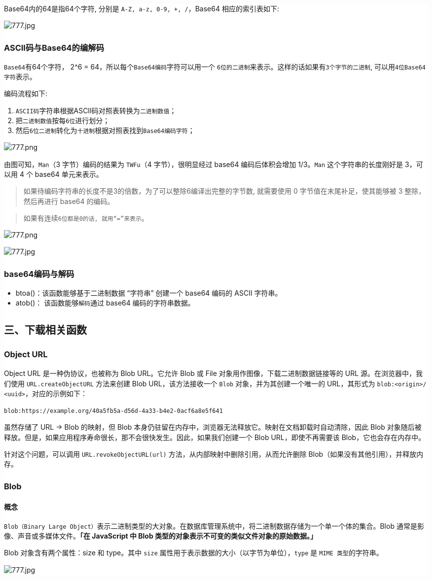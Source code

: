 Base64内的64是指64个字符, 分别是 `A-Z, a-z, 0-9, +, /`，Base64 相应的索引表如下:

![777.jpg](https://p3-juejin.byteimg.com/tos-cn-i-k3u1fbpfcp/77bef7962ce2444ab587ae323fef5893~tplv-k3u1fbpfcp-watermark.image)

### ASCII码与Base64的编解码
`Base64`有64个字符， 2^6 = 64，所以每个`Base64编码`字符可以用一个
`6位的二进制`来表示。这样的话如果有`3个字节的二进制`, 可以用`4位Base64字符`表示。

编码流程如下:
1. `ASCII码`字符串根据ASCII码对照表转换为`二进制数值`；
1. 把`二进制数值`按每`6位`进行划分；
1. 然后`6位二进制`转化为`十进制`根据对照表找到`Base64编码字符`；

![777.png](https://p3-juejin.byteimg.com/tos-cn-i-k3u1fbpfcp/77bc38238947453abd341dc80441767b~tplv-k3u1fbpfcp-watermark.image)

由图可知，`Man`（3 字节）编码的结果为 `TWFu`（4 字节），很明显经过 base64 编码后体积会增加 1/3。`Man` 这个字符串的长度刚好是 3，可以用 4 个 base64 单元来表示。

>如果待编码字符串的长度不是3的倍数，为了可以整除6编译出完整的字节数, 就需要使用 0 字节值在末尾补足，使其能够被 3 整除，然后再进行 base64 的编码。

>如果有连续`6位都是0的话, 就用“=”来表示`。

![777.png](https://p1-juejin.byteimg.com/tos-cn-i-k3u1fbpfcp/8e33f301ebd440f5bd2b34d7ccbb3946~tplv-k3u1fbpfcp-watermark.image)

![777.jpg](https://p3-juejin.byteimg.com/tos-cn-i-k3u1fbpfcp/c3720cfb7aaf438b8b713817fc1b3a4f~tplv-k3u1fbpfcp-watermark.image)

### base64编码与解码
+ btoa()：该函数能够基于二进制数据 “字符串” 创建一个 base64 编码的 ASCII 字符串。
+ atob()： 该函数能够`解码`通过 base64 编码的字符串数据。

## 三、下载相关函数
### Object URL
Object URL 是一种伪协议，也被称为 Blob URL。它允许 Blob 或 File 对象用作图像，下载二进制数据链接等的 URL 源。在浏览器中，我们使用 `URL.createObjectURL` 方法来创建 Blob URL，该方法接收一个 `Blob` 对象，并为其创建一个唯一的 URL，其形式为 `blob:<origin>/<uuid>`，对应的示例如下：
```
blob:https://example.org/40a5fb5a-d56d-4a33-b4e2-0acf6a8e5f641
```
虽然存储了 URL → Blob 的映射，但 Blob 本身仍驻留在内存中，浏览器无法释放它。映射在文档卸载时自动清除，因此 Blob 对象随后被释放。但是，如果应用程序寿命很长，那不会很快发生。因此，如果我们创建一个 Blob URL，即使不再需要该 Blob，它也会存在内存中。

针对这个问题，可以调用 `URL.revokeObjectURL(url)` 方法，从内部映射中删除引用，从而允许删除 Blob（如果没有其他引用），并释放内存。

### Blob
#### 概念
`Blob（Binary Large Object）`表示二进制类型的大对象。在数据库管理系统中，将二进制数据存储为一个单一个体的集合。Blob 通常是影像、声音或多媒体文件。**「在 JavaScript 中 Blob 类型的对象表示不可变的类似文件对象的原始数据。」**

Blob 对象含有两个属性：size 和 type。其中 `size` 属性用于表示数据的大小（以字节为单位），`type` 是 `MIME 类型`的字符串。

![777.jpg](https://p6-juejin.byteimg.com/tos-cn-i-k3u1fbpfcp/e555c210a68d4125ae42bd8af69c5850~tplv-k3u1fbpfcp-watermark.image)
